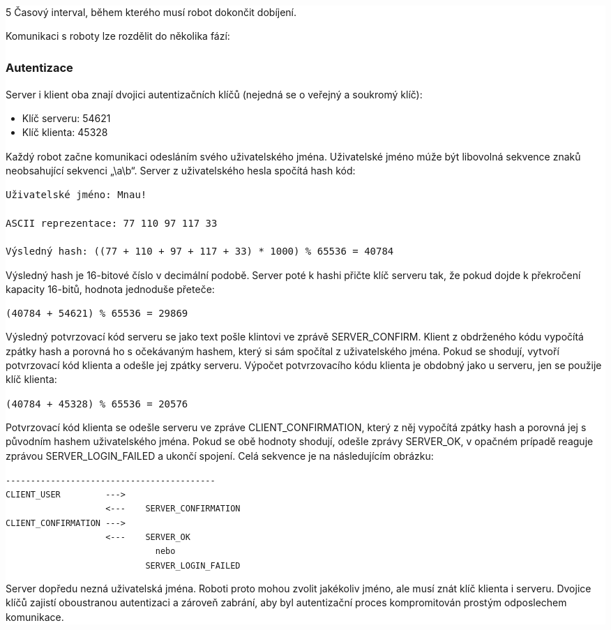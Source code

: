 <td class="col1">5</td>

<td class="col2">Časový interval, během kterého musí robot dokončit dobíjení.</td>

</tr>

</tbody>

</table>

Komunikaci s roboty lze rozdělit do několika fází:

</div>

### <a name="autentizace" id="autentizace">Autentizace</a>

<div class="level3">

Server i klient oba znají dvojici autentizačních klíčů (nejedná se o veřejný a soukromý klíč):

*   <div class="li">Klíč serveru: 54621</div>

*   <div class="li">Klíč klienta: 45328</div>

Každý robot začne komunikaci odesláním svého uživatelského jména. Uživatelské jméno múže být libovolná sekvence znaků neobsahující sekvenci „\a\b“. Server z uživatelského hesla spočítá hash kód:

<pre class="code">Uživatelské jméno: Mnau!

ASCII reprezentace: 77 110 97 117 33

Výsledný hash: ((77 + 110 + 97 + 117 + 33) * 1000) % 65536 = 40784</pre>

Výsledný hash je 16-bitové číslo v decimální podobě. Server poté k hashi přičte klíč serveru tak, že pokud dojde k překročení kapacity 16-bitů, hodnota jednoduše přeteče:

<pre class="code">(40784 + 54621) % 65536 = 29869</pre>

Výsledný potvrzovací kód serveru se jako text pošle klintovi ve zprávě SERVER_CONFIRM. Klient z obdrženého kódu vypočítá zpátky hash a porovná ho s očekávaným hashem, který si sám spočítal z uživatelského jména. Pokud se shodují, vytvoří potvrzovací kód klienta a odešle jej zpátky serveru. Výpočet potvrzovacího kódu klienta je obdobný jako u serveru, jen se použije klíč klienta:

<pre class="code">(40784 + 45328) % 65536 = 20576</pre>

Potvrzovací kód klienta se odešle serveru ve zpráve CLIENT_CONFIRMATION, který z něj vypočítá zpátky hash a porovná jej s původním hashem uživatelského jména. Pokud se obě hodnoty shodují, odešle zprávy SERVER_OK, v opačném prípadě reaguje zprávou SERVER_LOGIN_FAILED a ukončí spojení. Celá sekvence je na následujícím obrázku:

```Klient                  Server
------------------------------------------
CLIENT_USER         --->
                    <---    SERVER_CONFIRMATION
CLIENT_CONFIRMATION --->
                    <---    SERVER_OK
                              nebo
                            SERVER_LOGIN_FAILED
```

Server dopředu nezná uživatelská jména. Roboti proto mohou zvolit jakékoliv jméno, ale musí znát klíč klienta i serveru. Dvojice klíčů zajistí oboustranou autentizaci a zároveň zabrání, aby byl autentizační proces kompromitován prostým odposlechem komunikace.

